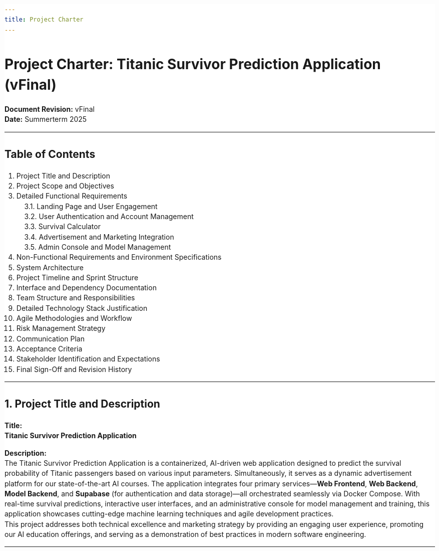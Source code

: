 ```yaml
---
title: Project Charter
---
```

# Project Charter: Titanic Survivor Prediction Application (vFinal)

**Document Revision:** vFinal\
**Date:** Summerterm 2025

---

## Table of Contents

1. Project Title and Description
2. Project Scope and Objectives
3. Detailed Functional Requirements\
       3.1. Landing Page and User Engagement\
       3.2. User Authentication and Account Management\
       3.3. Survival Calculator\
       3.4. Advertisement and Marketing Integration\
       3.5. Admin Console and Model Management
4. Non-Functional Requirements and Environment Specifications
5. System Architecture
6. Project Timeline and Sprint Structure
7. Interface and Dependency Documentation
8. Team Structure and Responsibilities
9. Detailed Technology Stack Justification
10. Agile Methodologies and Workflow
11. Risk Management Strategy
12. Communication Plan
13. Acceptance Criteria
14. Stakeholder Identification and Expectations
15. Final Sign-Off and Revision History

---

## 1. Project Title and Description

**Title:**\
**Titanic Survivor Prediction Application**

**Description:**\
The Titanic Survivor Prediction Application is a containerized, AI-driven web application designed to predict the survival probability of Titanic passengers based on various input parameters. Simultaneously, it serves as a dynamic advertisement platform for our state-of-the-art AI courses. The application integrates four primary services—**Web Frontend**, **Web Backend**, **Model Backend**, and **Supabase** (for authentication and data storage)—all orchestrated seamlessly via Docker Compose. With real-time survival predictions, interactive user interfaces, and an administrative console for model management and training, this application showcases cutting-edge machine learning techniques and agile development practices.\
This project addresses both technical excellence and marketing strategy by providing an engaging user experience, promoting our AI education offerings, and serving as a demonstration of best practices in modern software engineering.

---